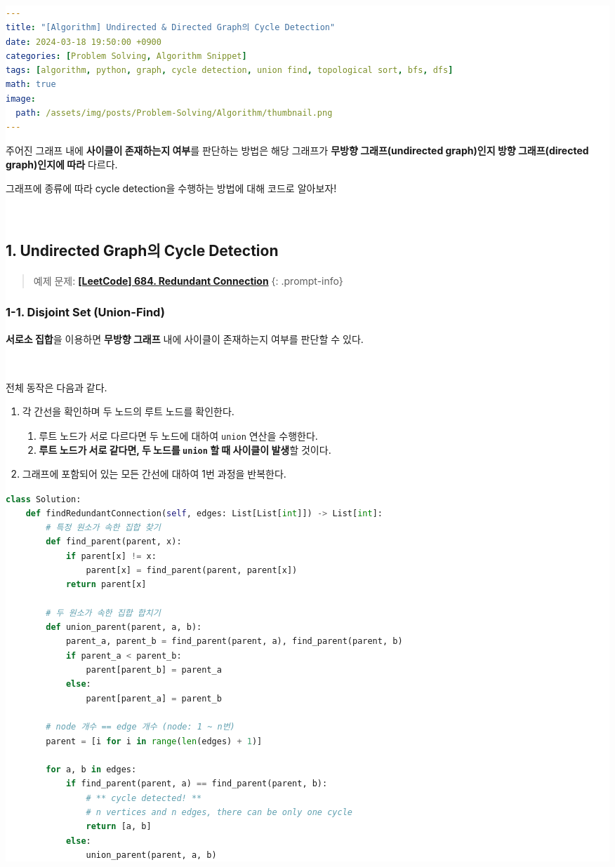 ```yaml
---
title: "[Algorithm] Undirected & Directed Graph의 Cycle Detection"
date: 2024-03-18 19:50:00 +0900
categories: [Problem Solving, Algorithm Snippet]
tags: [algorithm, python, graph, cycle detection, union find, topological sort, bfs, dfs]
math: true
image: 
  path: /assets/img/posts/Problem-Solving/Algorithm/thumbnail.png
---
```


주어진 그래프 내에 **사이클이 존재하는지 여부**를 판단하는 방법은 해당 그래프가 **무방향 그래프(undirected graph)인지 방향 그래프(directed graph)인지에 따라** 다르다.

그래프에 종류에 따라 cycle detection을 수행하는 방법에 대해 코드로 알아보자!

<br>

## 1. Undirected Graph의 Cycle Detection
> 예제 문제: [**[LeetCode] 684. Redundant Connection**](https://leetcode.com/problems/redundant-connection/)
{: .prompt-info}

### 1-1. Disjoint Set (Union-Find)
<span class="shl">**서로소 집합**</span>을 이용하면 **무방향 그래프** 내에 사이클이 존재하는지 여부를 판단할 수 있다.

<br>

전체 동작은 다음과 같다.

1. 각 간선을 확인하며 두 노드의 루트 노드를 확인한다.
    1. 루트 노드가 서로 다르다면 두 노드에 대하여 `union` 연산을 수행한다.
    2. **루트 노드가 서로 같다면, 두 노드를 `union` 할 때 사이클이 발생**할 것이다.

2. 그래프에 포함되어 있는 모든 간선에 대하여 1번 과정을 반복한다.

```python
class Solution:
    def findRedundantConnection(self, edges: List[List[int]]) -> List[int]:
        # 특정 원소가 속한 집합 찾기
        def find_parent(parent, x):
            if parent[x] != x:
                parent[x] = find_parent(parent, parent[x])
            return parent[x]

        # 두 원소가 속한 집합 합치기
        def union_parent(parent, a, b):
            parent_a, parent_b = find_parent(parent, a), find_parent(parent, b)
            if parent_a < parent_b:
                parent[parent_b] = parent_a
            else:
                parent[parent_a] = parent_b

        # node 개수 == edge 개수 (node: 1 ~ n번)
        parent = [i for i in range(len(edges) + 1)]

        for a, b in edges:
            if find_parent(parent, a) == find_parent(parent, b):
                # ** cycle detected! **
                # n vertices and n edges, there can be only one cycle
                return [a, b]
            else:
                union_parent(parent, a, b)
```
